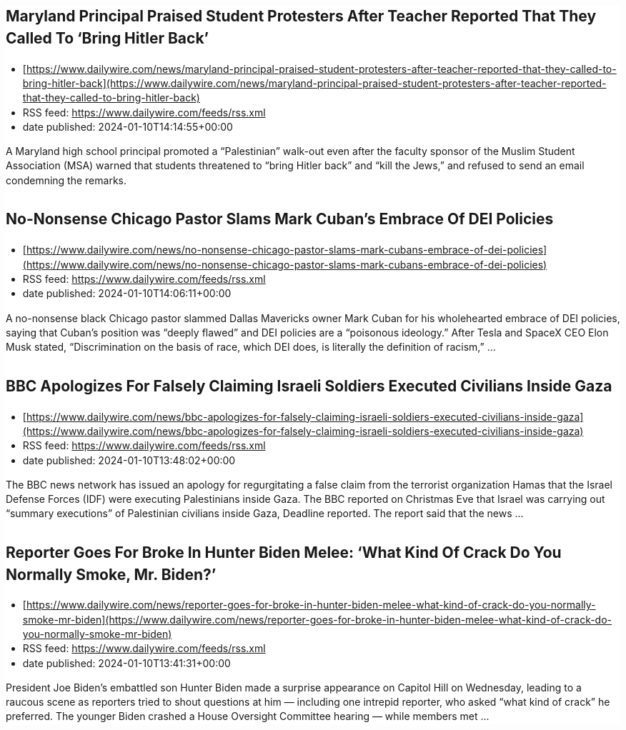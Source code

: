 ## Maryland Principal Praised Student Protesters After Teacher Reported That They Called To ‘Bring Hitler Back’
 - [https://www.dailywire.com/news/maryland-principal-praised-student-protesters-after-teacher-reported-that-they-called-to-bring-hitler-back](https://www.dailywire.com/news/maryland-principal-praised-student-protesters-after-teacher-reported-that-they-called-to-bring-hitler-back)
 - RSS feed: https://www.dailywire.com/feeds/rss.xml
 - date published: 2024-01-10T14:14:55+00:00

A Maryland high school principal promoted a “Palestinian” walk-out even after the faculty sponsor of the Muslim Student Association (MSA) warned that students threatened to “bring Hitler back” and “kill the Jews,” and refused to send an email condemning the remarks.

## No-Nonsense Chicago Pastor Slams Mark Cuban’s Embrace Of DEI Policies
 - [https://www.dailywire.com/news/no-nonsense-chicago-pastor-slams-mark-cubans-embrace-of-dei-policies](https://www.dailywire.com/news/no-nonsense-chicago-pastor-slams-mark-cubans-embrace-of-dei-policies)
 - RSS feed: https://www.dailywire.com/feeds/rss.xml
 - date published: 2024-01-10T14:06:11+00:00

A no-nonsense black Chicago pastor slammed Dallas Mavericks owner Mark Cuban for his wholehearted embrace of DEI policies, saying that Cuban’s position was “deeply flawed” and DEI policies are a “poisonous ideology.” After Tesla and SpaceX CEO Elon Musk stated, “Discrimination on the basis of race, which DEI does, is literally the definition of racism,” ...

## BBC Apologizes For Falsely Claiming Israeli Soldiers Executed Civilians Inside Gaza
 - [https://www.dailywire.com/news/bbc-apologizes-for-falsely-claiming-israeli-soldiers-executed-civilians-inside-gaza](https://www.dailywire.com/news/bbc-apologizes-for-falsely-claiming-israeli-soldiers-executed-civilians-inside-gaza)
 - RSS feed: https://www.dailywire.com/feeds/rss.xml
 - date published: 2024-01-10T13:48:02+00:00

The BBC news network has issued an apology for regurgitating a false claim from the terrorist organization Hamas that the Israel Defense Forces (IDF) were executing Palestinians inside Gaza. The BBC reported on Christmas Eve that Israel was carrying out &#8220;summary executions&#8221; of Palestinian civilians inside Gaza, Deadline reported. The report said that the news ...

## Reporter Goes For Broke In Hunter Biden Melee: ‘What Kind Of Crack Do You Normally Smoke, Mr. Biden?’
 - [https://www.dailywire.com/news/reporter-goes-for-broke-in-hunter-biden-melee-what-kind-of-crack-do-you-normally-smoke-mr-biden](https://www.dailywire.com/news/reporter-goes-for-broke-in-hunter-biden-melee-what-kind-of-crack-do-you-normally-smoke-mr-biden)
 - RSS feed: https://www.dailywire.com/feeds/rss.xml
 - date published: 2024-01-10T13:41:31+00:00

President Joe Biden&#8217;s embattled son Hunter Biden made a surprise appearance on Capitol Hill on Wednesday, leading to a raucous scene as reporters tried to shout questions at him — including one intrepid reporter, who asked &#8220;what kind of crack&#8221; he preferred. The younger Biden crashed a House Oversight Committee hearing — while members met ...
